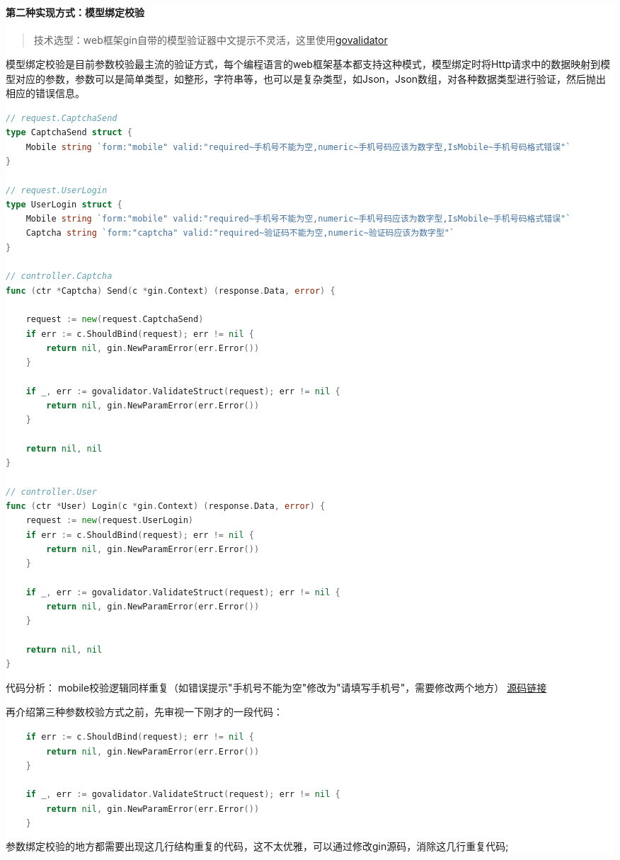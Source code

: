 #### 第二种实现方式：模型绑定校验
> 技术选型：web框架gin自带的模型验证器中文提示不灵活，这里使用[govalidator](https://github.com/asaskevich/govalidator)

模型绑定校验是目前参数校验最主流的验证方式，每个编程语言的web框架基本都支持这种模式，模型绑定时将Http请求中的数据映射到模型对应的参数，参数可以是简单类型，如整形，字符串等，也可以是复杂类型，如Json，Json数组，对各种数据类型进行验证，然后抛出相应的错误信息。
```go
// request.CaptchaSend
type CaptchaSend struct {
    Mobile string `form:"mobile" valid:"required~手机号不能为空,numeric~手机号码应该为数字型,IsMobile~手机号码格式错误"`
}

// request.UserLogin
type UserLogin struct {
    Mobile string `form:"mobile" valid:"required~手机号不能为空,numeric~手机号码应该为数字型,IsMobile~手机号码格式错误"`
    Captcha string `form:"captcha" valid:"required~验证码不能为空,numeric~验证码应该为数字型"`
}

// controller.Captcha
func (ctr *Captcha) Send(c *gin.Context) (response.Data, error) {

    request := new(request.CaptchaSend)
    if err := c.ShouldBind(request); err != nil {
        return nil, gin.NewParamError(err.Error())
    }

    if _, err := govalidator.ValidateStruct(request); err != nil {
        return nil, gin.NewParamError(err.Error())
    }

    return nil, nil
}

// controller.User
func (ctr *User) Login(c *gin.Context) (response.Data, error) {
    request := new(request.UserLogin)
    if err := c.ShouldBind(request); err != nil {
        return nil, gin.NewParamError(err.Error())
    }

    if _, err := govalidator.ValidateStruct(request); err != nil {
        return nil, gin.NewParamError(err.Error())
    }

    return nil, nil
}
```
代码分析：
mobile校验逻辑同样重复（如错误提示"手机号不能为空"修改为"请填写手机号"，需要修改两个地方）
[源码链接](https://github.com/wizardshan/elegantGo/tree/main/app/chapter1.1)

再介绍第三种参数校验方式之前，先审视一下刚才的一段代码：
```go
    if err := c.ShouldBind(request); err != nil {
        return nil, gin.NewParamError(err.Error())
    }

    if _, err := govalidator.ValidateStruct(request); err != nil {
        return nil, gin.NewParamError(err.Error())
    }
```
参数绑定校验的地方都需要出现这几行结构重复的代码，这不太优雅，可以通过修改gin源码，消除这几行重复代码;
